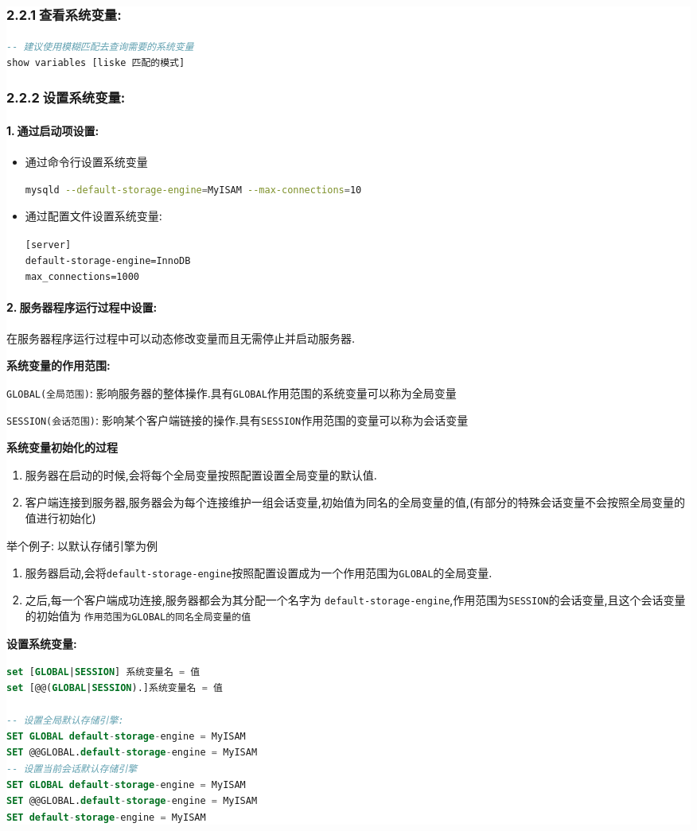 ### 2.2.1 查看系统变量:

```sql
-- 建议使用模糊匹配去查询需要的系统变量
show variables [liske 匹配的模式]
```

### 2.2.2 设置系统变量:

#### 1. 通过启动项设置:

- 通过命令行设置系统变量

  ```bash
  mysqld --default-storage-engine=MyISAM --max-connections=10
  ```

- 通过配置文件设置系统变量:

  ```properties
  [server]
  default-storage-engine=InnoDB
  max_connections=1000
  ```

#### 2. 服务器程序运行过程中设置:

在服务器程序运行过程中可以动态修改变量而且无需停止并启动服务器.

**系统变量的作用范围:**

`GLOBAL(全局范围)`: 影响服务器的整体操作.具有`GLOBAL`作用范围的系统变量可以称为全局变量

`SESSION(会话范围)`: 影响某个客户端链接的操作.具有`SESSION`作用范围的变量可以称为会话变量

**系统变量初始化的过程**

1. 服务器在启动的时候,会将每个全局变量按照配置设置全局变量的默认值.

2. 客户端连接到服务器,服务器会为每个连接维护一组会话变量,初始值为同名的全局变量的值,(有部分的特殊会话变量不会按照全局变量的值进行初始化)

举个例子: 以默认存储引擎为例

1. 服务器启动,会将`default-storage-engine`按照配置设置成为一个作用范围为`GLOBAL`的全局变量.

2. 之后,每一个客户端成功连接,服务器都会为其分配一个名字为 `default-storage-engine`,作用范围为`SESSION`的会话变量,且这个会话变量的初始值为 `作用范围为GLOBAL的同名全局变量的值`

**设置系统变量:**

``` sql
set [GLOBAL|SESSION] 系统变量名 = 值
set [@@(GLOBAL|SESSION).]系统变量名 = 值

-- 设置全局默认存储引擎:
SET GLOBAL default-storage-engine = MyISAM
SET @@GLOBAL.default-storage-engine = MyISAM
-- 设置当前会话默认存储引擎
SET GLOBAL default-storage-engine = MyISAM
SET @@GLOBAL.default-storage-engine = MyISAM
SET default-storage-engine = MyISAM
```
